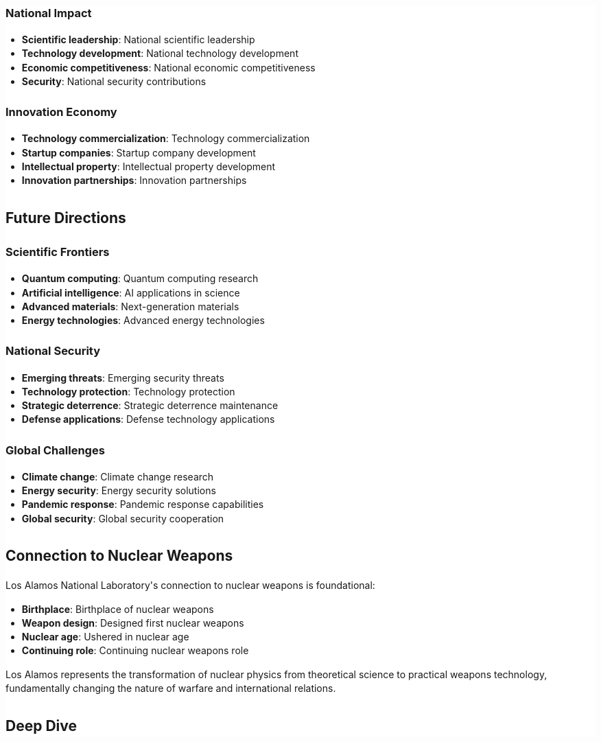 ### National Impact

- **Scientific leadership**: National scientific leadership
- **Technology development**: National technology development
- **Economic competitiveness**: National economic competitiveness
- **Security**: National security contributions

### Innovation Economy

- **Technology commercialization**: Technology commercialization
- **Startup companies**: Startup company development
- **Intellectual property**: Intellectual property development
- **Innovation partnerships**: Innovation partnerships

## Future Directions

### Scientific Frontiers

- **Quantum computing**: Quantum computing research
- **Artificial intelligence**: AI applications in science
- **Advanced materials**: Next-generation materials
- **Energy technologies**: Advanced energy technologies

### National Security

- **Emerging threats**: Emerging security threats
- **Technology protection**: Technology protection
- **Strategic deterrence**: Strategic deterrence maintenance
- **Defense applications**: Defense technology applications

### Global Challenges

- **Climate change**: Climate change research
- **Energy security**: Energy security solutions
- **Pandemic response**: Pandemic response capabilities
- **Global security**: Global security cooperation

## Connection to Nuclear Weapons

Los Alamos National Laboratory's connection to nuclear weapons is foundational:

- **Birthplace**: Birthplace of nuclear weapons
- **Weapon design**: Designed first nuclear weapons
- **Nuclear age**: Ushered in nuclear age
- **Continuing role**: Continuing nuclear weapons role

Los Alamos represents the transformation of nuclear physics from theoretical science to practical weapons technology, fundamentally changing the nature of warfare and international relations.



## Deep Dive
